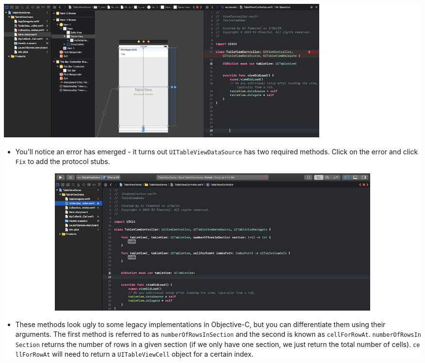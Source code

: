 <img src="assets/code-2.png" width="650px">
</center>

* You'll notice an error has emerged - it turns out `UITableViewDataSource` has two required methods. Click on the error and click `Fix` to add the protocol stubs. 

<center>
<img src="assets/code-3.png" width="650px">
</center>

* These methods look ugly to some legacy implementations in Objective-C, but you can differentiate them using their arguments. The first method is referred to as `numberOfRowsInSection` and the second is known as `cellForRowAt`. `numberOfRowsInSection` returns the number of rows in a given section (if we only have one section, we just return the total number of cells). `cellForRowAt` will need to return a `UITableViewCell` object for a certain index.  
